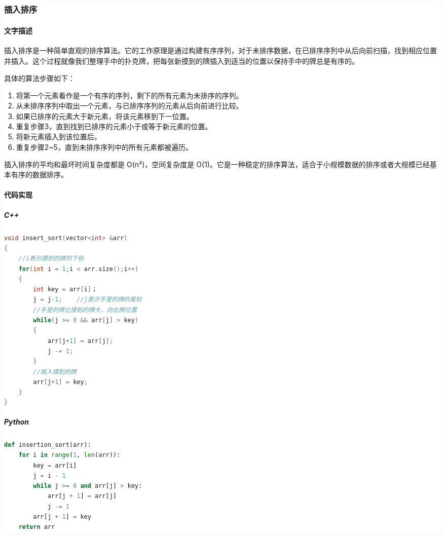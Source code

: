 

### 插入排序

#### 文字描述

插入排序是一种简单直观的排序算法。它的工作原理是通过构建有序序列，对于未排序数据，在已排序序列中从后向前扫描，找到相应位置并插入。这个过程就像我们整理手中的扑克牌，把每张新摸到的牌插入到适当的位置以保持手中的牌总是有序的。

具体的算法步骤如下：

1. 将第一个元素看作是一个有序的序列，剩下的所有元素为未排序的序列。
2. 从未排序序列中取出一个元素，与已排序序列的元素从后向前进行比较。
3. 如果已排序的元素大于新元素，将该元素移到下一位置。
4. 重复步骤3，直到找到已排序的元素小于或等于新元素的位置。
5. 将新元素插入到该位置后。
6. 重复步骤2~5，直到未排序序列中的所有元素都被遍历。

插入排序的平均和最坏时间复杂度都是 O(n²)，空间复杂度是 O(1)。它是一种稳定的排序算法，适合于小规模数据的排序或者大规模已经基本有序的数据排序。



#### 代码实现

##### C++

```c++
void insert_sort(vector<int> &arr)
{
    //i表示摸到的牌的下标
    for(int i = 1;i < arr.size();i++)
    {
        int key = arr[i]； 
        j = j-1;	//j表示手里的牌的尾标
        //手里的牌比摸到的牌大，向右腾位置
        while(j >= 0 && arr[j] > key)
        {
            arr[j+1] = arr[j];
            j -= 1;
        }
        //插入摸到的牌
        arr[j+1] = key;
    }
}
```

##### Python

```python
def insertion_sort(arr):
    for i in range(1, len(arr)):
        key = arr[i]
        j = i - 1
        while j >= 0 and arr[j] > key:
            arr[j + 1] = arr[j]
            j -= 1
        arr[j + 1] = key
    return arr
```
